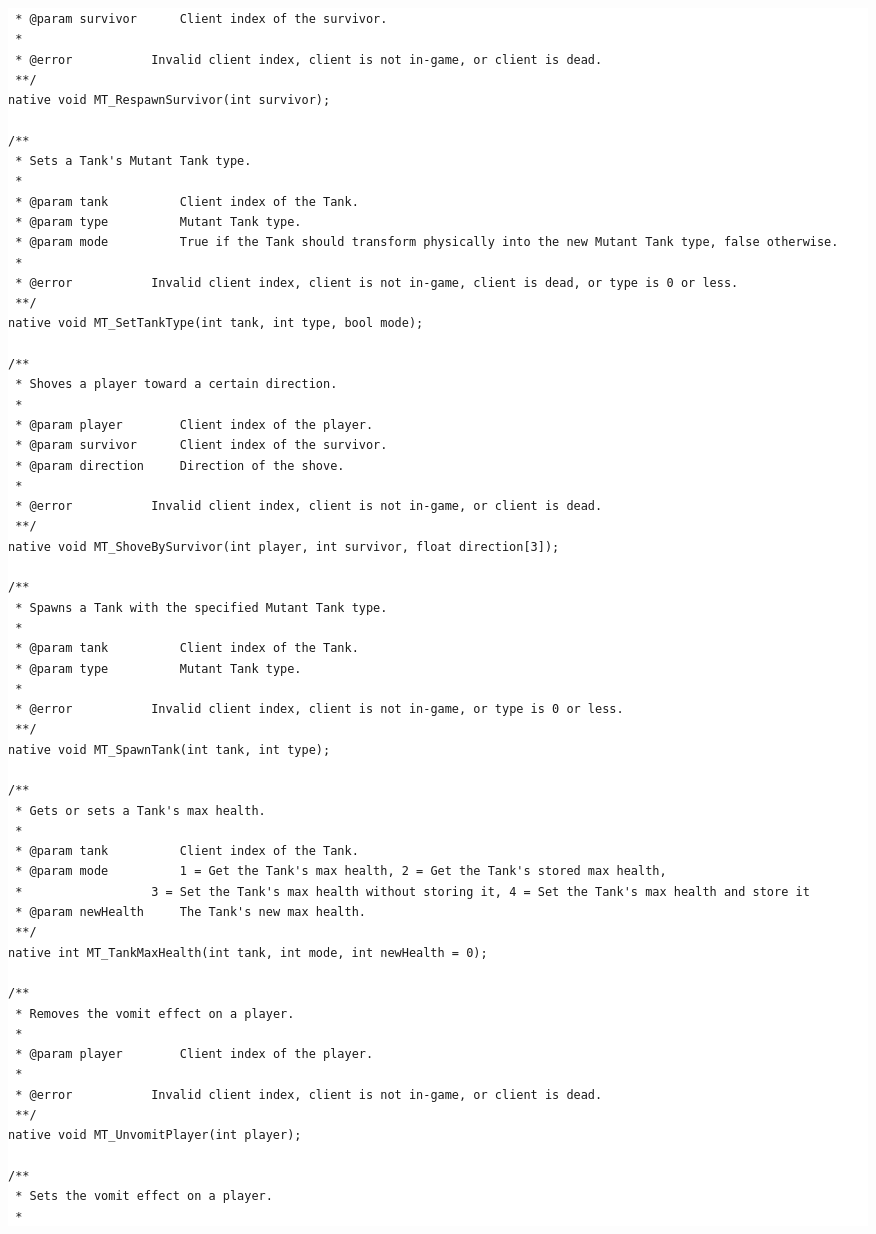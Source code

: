 ```
 * @param survivor		Client index of the survivor.
 *
 * @error			Invalid client index, client is not in-game, or client is dead.
 **/
native void MT_RespawnSurvivor(int survivor);

/**
 * Sets a Tank's Mutant Tank type.
 *
 * @param tank			Client index of the Tank.
 * @param type			Mutant Tank type.
 * @param mode			True if the Tank should transform physically into the new Mutant Tank type, false otherwise.
 *
 * @error			Invalid client index, client is not in-game, client is dead, or type is 0 or less.
 **/
native void MT_SetTankType(int tank, int type, bool mode);

/**
 * Shoves a player toward a certain direction.
 *
 * @param player		Client index of the player.
 * @param survivor		Client index of the survivor.
 * @param direction		Direction of the shove.
 *
 * @error			Invalid client index, client is not in-game, or client is dead.
 **/
native void MT_ShoveBySurvivor(int player, int survivor, float direction[3]);

/**
 * Spawns a Tank with the specified Mutant Tank type.
 *
 * @param tank			Client index of the Tank.
 * @param type			Mutant Tank type.
 *
 * @error			Invalid client index, client is not in-game, or type is 0 or less.
 **/
native void MT_SpawnTank(int tank, int type);

/**
 * Gets or sets a Tank's max health.
 *
 * @param tank			Client index of the Tank.
 * @param mode			1 = Get the Tank's max health, 2 = Get the Tank's stored max health,
 *					3 = Set the Tank's max health without storing it, 4 = Set the Tank's max health and store it
 * @param newHealth		The Tank's new max health.
 **/
native int MT_TankMaxHealth(int tank, int mode, int newHealth = 0);

/**
 * Removes the vomit effect on a player.
 *
 * @param player		Client index of the player.
 *
 * @error			Invalid client index, client is not in-game, or client is dead.
 **/
native void MT_UnvomitPlayer(int player);

/**
 * Sets the vomit effect on a player.
 *
```